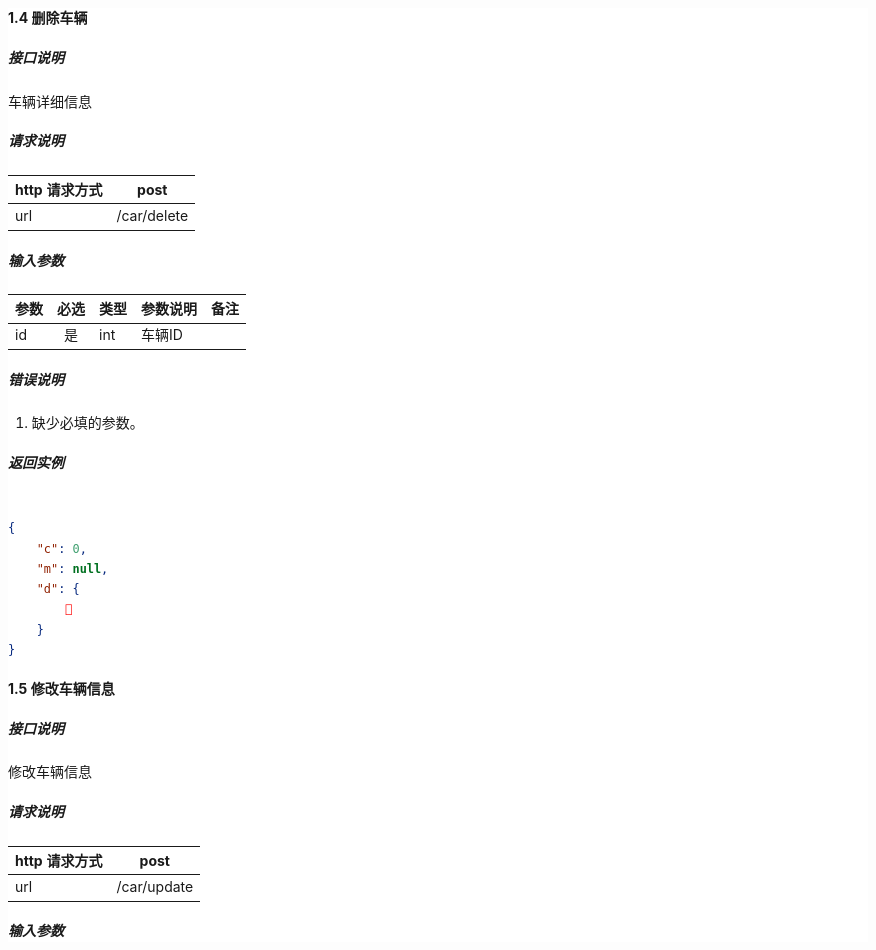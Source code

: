

#### 1.4 删除车辆

##### 接口说明

车辆详细信息

##### 请求说明

| http 请求方式          | post     |
|:------------- |:---------------:|
| url      | /car/delete |

#####  输入参数

| 参数          |必选             | 类型       | 参数说明        | 备注          |
|:-------------|:---------------:|:-------------|:-------------|:-------------|
| id      | 是| int  | 车辆ID |  |


#####  错误说明

1. 缺少必填的参数。




#####  返回实例
```json
    
{
    "c": 0,
    "m": null,
    "d": {
        
    }
}

```



#### 1.5 修改车辆信息

##### 接口说明

修改车辆信息

##### 请求说明

| http 请求方式          | post     |
|:------------- |:---------------:|
| url      | /car/update |

#####  输入参数
